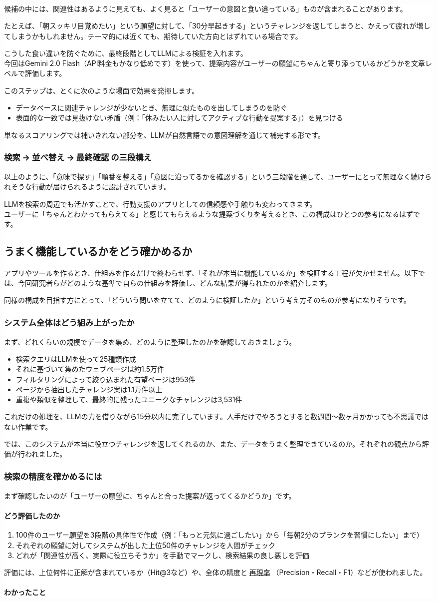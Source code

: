 候補の中には、関連性はあるように見えても、よく見ると「ユーザーの意図と食い違っている」ものが含まれることがあります。

たとえば、「朝スッキリ目覚めたい」という願望に対して、「30分早起きする」というチャレンジを返してしまうと、かえって疲れが増してしまうかもしれません。テーマ的には近くても、期待していた方向とはずれている場合です。

こうした食い違いを防ぐために、最終段階としてLLMによる検証を入れます。  
今回はGemini 2.0 Flash（API料金もかなり低めです）を使って、提案内容がユーザーの願望にちゃんと寄り添っているかどうかを文章レベルで評価します。

このステップは、とくに次のような場面で効果を発揮します。

- データベースに関連チャレンジが少ないとき、無理に似たものを出してしまうのを防ぐ
- 表面的な一致では見抜けない矛盾（例：「休みたい人に対してアクティブな行動を提案する」）を見つける

単なるスコアリングでは補いきれない部分を、LLMが自然言語での意図理解を通じて補完する形です。

### 検索 → 並べ替え → 最終確認 の三段構え

以上のように、「意味で探す」「順番を整える」「意図に沿ってるかを確認する」という三段階を通して、ユーザーにとって無理なく続けられそうな行動が届けられるように設計されています。

LLMを検索の周辺でも活かすことで、行動支援のアプリとしての信頼感や手触りも変わってきます。  
ユーザーに「ちゃんとわかってもらえてる」と感じてもらえるような提案づくりを考えるとき、この構成はひとつの参考になるはずです。

## うまく機能しているかをどう確かめるか

アプリやツールを作るとき、仕組みを作るだけで終わらせず、「それが本当に機能しているか」を検証する工程が欠かせません。以下では、今回研究者らがどのような基準で自らの仕組みを評価し、どんな結果が得られたのかを紹介します。

同様の構成を目指す方にとって、「どういう問いを立てて、どのように検証したか」という考え方そのものが参考になりそうです。

### システム全体はどう組み上がったか

まず、どれくらいの規模でデータを集め、どのように整理したのかを確認しておきましょう。

- 検索クエリはLLMを使って25種類作成
- それに基づいて集めたウェブページは約1.5万件
- フィルタリングによって絞り込まれた有望ページは953件
- ページから抽出したチャレンジ案は1.1万件以上
- 重複や類似を整理して、最終的に残ったユニークなチャレンジは3,531件

これだけの処理を、LLMの力を借りながら15分以内に完了しています。人手だけでやろうとすると数週間〜数ヶ月かかっても不思議ではない作業です。

では、このシステムが本当に役立つチャレンジを返してくれるのか、また、データをうまく整理できているのか。それぞれの観点から評価が行われました。

### 検索の精度を確かめるには

まず確認したいのが「ユーザーの願望に、ちゃんと合った提案が返ってくるかどうか」です。

#### どう評価したのか

1. 100件のユーザー願望を3段階の具体性で作成（例：「もっと元気に過ごしたい」から「毎朝2分のプランクを習慣にしたい」まで）
2. それぞれの願望に対してシステムが出した上位50件のチャレンジを人間がチェック
3. どれが「関連性が高く、実際に役立ちそうか」を手動でマークし、検索結果の良し悪しを評価

評価には、上位何件に正解が含まれているか（Hit@3など）や、全体の精度と [再現率](https://ai-data-base.com/archives/26095 "再現率") （Precision・Recall・F1）などが使われました。

#### わかったこと
